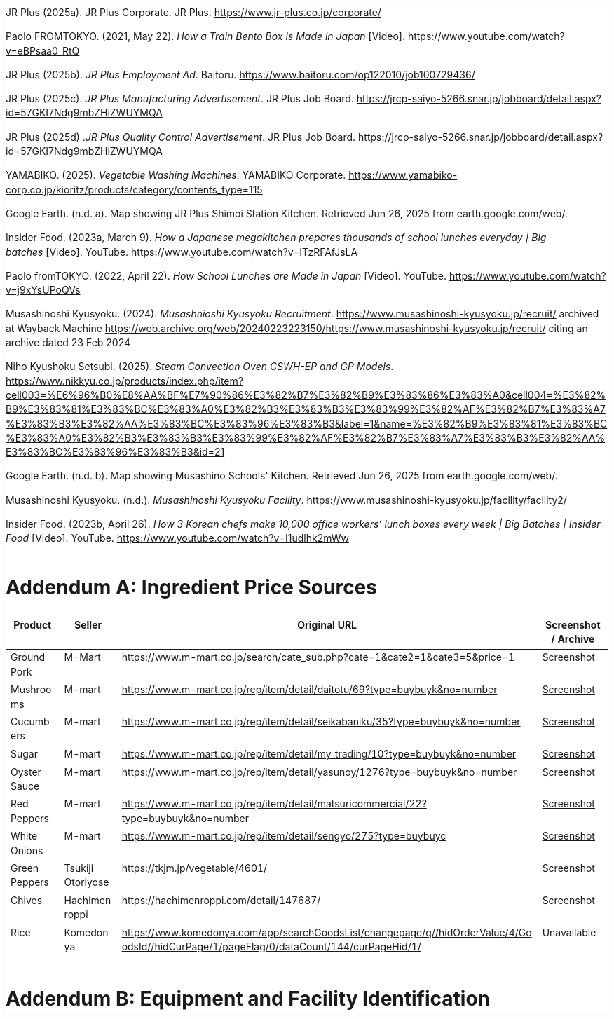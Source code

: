 JR Plus (2025a). JR Plus Corporate. JR Plus. https://www.jr-plus.co.jp/corporate/

Paolo FROMTOKYO. (2021, May 22). _How a Train Bento Box is Made in Japan_ [Video]. https://www.youtube.com/watch?v=eBPsaa0_RtQ

JR Plus (2025b). _JR Plus Employment Ad_. Baitoru. https://www.baitoru.com/op122010/job100729436/

JR Plus (2025c). _JR Plus Manufacturing Advertisement_. JR Plus Job Board. https://jrcp-saiyo-5266.snar.jp/jobboard/detail.aspx?id=57GKI7Ndg9mbZHiZWUYMQA

JR Plus (2025d) ._JR Plus Quality Control Advertisement_. JR Plus Job Board. https://jrcp-saiyo-5266.snar.jp/jobboard/detail.aspx?id=57GKI7Ndg9mbZHiZWUYMQA

YAMABIKO. (2025). _Vegetable Washing Machines_. YAMABIKO Corporate. https://www.yamabiko-corp.co.jp/kioritz/products/category/contents_type=115

Google Earth. (n.d. a). Map showing JR Plus Shimoi Station Kitchen. Retrieved Jun 26, 2025 from earth.google.com/web/. 

Insider Food. (2023a, March 9). _How a Japanese megakitchen prepares thousands of school lunches everyday | Big batches_ [Video]. YouTube. https://www.youtube.com/watch?v=ITzRFAfJsLA

Paolo fromTOKYO. (2022, April 22). _How School Lunches are Made in Japan_ [Video]. YouTube. https://www.youtube.com/watch?v=j9xYsUPoQVs

Musashinoshi Kyusyoku. (2024). _Musashnioshi Kyusyoku Recruitment_. https://www.musashinoshi-kyusyoku.jp/recruit/ archived at Wayback Machine https://web.archive.org/web/20240223223150/https://www.musashinoshi-kyusyoku.jp/recruit/ citing an archive dated 23 Feb 2024

Niho Kyushoku Setsubi. (2025). _Steam Convection Oven CSWH-EP and GP Models_. https://www.nikkyu.co.jp/products/index.php/item?cell003=%E6%96%B0%E8%AA%BF%E7%90%86%E3%82%B7%E3%82%B9%E3%83%86%E3%83%A0&cell004=%E3%82%B9%E3%83%81%E3%83%BC%E3%83%A0%E3%82%B3%E3%83%B3%E3%83%99%E3%82%AF%E3%82%B7%E3%83%A7%E3%83%B3%E3%82%AA%E3%83%BC%E3%83%96%E3%83%B3&label=1&name=%E3%82%B9%E3%83%81%E3%83%BC%E3%83%A0%E3%82%B3%E3%83%B3%E3%83%99%E3%82%AF%E3%82%B7%E3%83%A7%E3%83%B3%E3%82%AA%E3%83%BC%E3%83%96%E3%83%B3&id=21

Google Earth. (n.d. b). Map showing Musashino Schools' Kitchen. Retrieved Jun 26, 2025 from earth.google.com/web/. 

Musashinoshi Kyusyoku. (n.d.). _Musashinoshi Kyusyoku Facility_. https://www.musashinoshi-kyusyoku.jp/facility/facility2/

Insider Food. (2023b, April 26). _How 3 Korean chefs make 10,000 office workers’ lunch boxes every week | Big Batches | Insider Food_ [Video]. YouTube. https://www.youtube.com/watch?v=I1udlhk2mWw

# Addendum A: Ingredient Price Sources


| Product       | Seller            | Original URL                                                                                                                             | Screenshot / Archive                 |
| ------------- | ----------------- | ---------------------------------------------------------------------------------------------------------------------------------------- | ------------------------------------ |
| Ground Pork   | M-Mart            | https://www.m-mart.co.jp/search/cate_sub.php?cate=1&cate2=1&cate3=5&price=1                                                              | [Screenshot](Pasted%20image%2020250703021225.png) |
| Mushrooms     | M-mart            | https://www.m-mart.co.jp/rep/item/detail/daitotu/69?type=buybuyk&no=number                                                               | [Screenshot](/Images/Pasted%20image%2020250703021254.png) |
| Cucumbers     | M-mart            | https://www.m-mart.co.jp/rep/item/detail/seikabaniku/35?type=buybuyk&no=number                                                           | [Screenshot](/Images/Pasted%20image%2020250703021311.png) |
| Sugar         | M-mart            | https://www.m-mart.co.jp/rep/item/detail/my_trading/10?type=buybuyk&no=number                                                            | [Screenshot](/Images/Pasted%20image%2020250703021357.png) |
| Oyster Sauce  | M-mart            | https://www.m-mart.co.jp/rep/item/detail/yasunoy/1276?type=buybuyk&no=number                                                             | [Screenshot](/Images/Pasted%20image%2020250703021338.png) |
| Red Peppers   | M-mart            | https://www.m-mart.co.jp/rep/item/detail/matsuricommercial/22?type=buybuyk&no=number                                                     | [Screenshot](/Images/Pasted%20image%2020250703021416.png) |
| White Onions  | M-mart            | https://www.m-mart.co.jp/rep/item/detail/sengyo/275?type=buybuyc                                                                         | [Screenshot](/Images/Pasted%20image%2020250703021431.png) |
| Green Peppers | Tsukiji Otoriyose | https://tkjm.jp/vegetable/4601/                                                                                                          | [Screenshot](/Images/Pasted%20image%2020250703021451.png) |
| Chives        | Hachimenroppi     | https://hachimenroppi.com/detail/147687/                                                                                                 | [Screenshot](/Images/Pasted%20image%2020250703021518.png) |
| Rice          | Komedonya         | https://www.komedonya.com/app/searchGoodsList/changepage/q//hidOrderValue/4/GoodsId//hidCurPage/1/pageFlag/0/dataCount/144/curPageHid/1/ | Unavailable                          |
# Addendum B: Equipment and Facility Identification


[^3]: Data collected from M-Mart, see data sources addendum.
[^4]: Data collected from Komedonya, see data sources addendum.
[^1]: Both videos give different estimates of staff. For the purposes of this analysis, the information from Insider Food will be primarily used.
[^2]: It is unclear if this is to mean one floor is the size of 3/4 an area of a football field, one room, or the entire building's footage. 
[^3]: Data collected from M-Mart, see ingredient price sources addendum.
[^5]: Data collected from Tsukiji Otoriyose, see ingredient price sources addendum.
[^6]: Data collected from Hachimenroppi, see ingredient price sources addendum.
[^10]: Source originally removed before archiving. Data originally collected from M-Mart.
[^7]: It is unclear if this indicated a 20kg mix of red and yellow peppers, or 20kg of red peppers and 20kg of yellow peppers.
[^8]: It is likely this is referring to ground black pepper for seasoning, rather than whole peppers.
[^9]: It is unclear if this is referring to whole cloves of garlic, garlic oil, or garlic sauce.